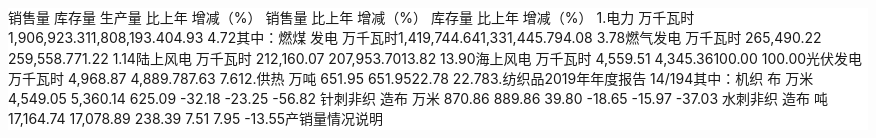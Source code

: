 销售量
库存量
生产量
比上年
增减（%）
销售量
比上年
增减（%）
库存量
比上年
增减（%）
1.电力
万千瓦时1,906,923.311,808,193.404.93
4.72其中：燃煤
发电
万千瓦时1,419,744.641,331,445.794.08
3.78燃气发电
万千瓦时
265,490.22
259,558.771.22
1.14陆上风电
万千瓦时
212,160.07
207,953.7013.82
13.90海上风电
万千瓦时
4,559.51
4,345.36100.00
100.00光伏发电
万千瓦时
4,968.87
4,889.787.63
7.612.供热
万吨
651.95
651.9522.78
22.783.纺织品2019年年度报告
14/194其中：机织
布
万米
4,549.05
5,360.14
625.09
-32.18
-23.25
-56.82
针刺非织
造布
万米
870.86
889.86
39.80
-18.65
-15.97
-37.03
水刺非织
造布
吨
17,164.74
17,078.89
238.39
7.51
7.95
-13.55产销量情况说明